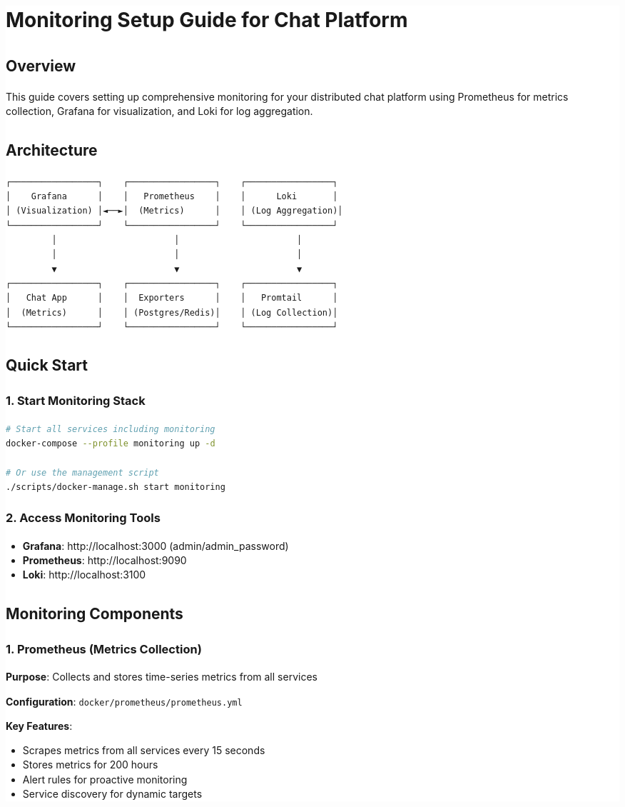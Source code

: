 # Monitoring Setup Guide for Chat Platform

## Overview
This guide covers setting up comprehensive monitoring for your distributed chat platform using Prometheus for metrics collection, Grafana for visualization, and Loki for log aggregation.

## Architecture

```
┌─────────────────┐    ┌─────────────────┐    ┌─────────────────┐
│    Grafana      │    │   Prometheus    │    │      Loki       │
│ (Visualization) │◄──►│  (Metrics)      │    │ (Log Aggregation)│
└─────────────────┘    └─────────────────┘    └─────────────────┘
         │                       │                       │
         │                       │                       │
         ▼                       ▼                       ▼
┌─────────────────┐    ┌─────────────────┐    ┌─────────────────┐
│   Chat App      │    │  Exporters      │    │   Promtail      │
│  (Metrics)      │    │ (Postgres/Redis)│    │ (Log Collection)│
└─────────────────┘    └─────────────────┘    └─────────────────┘
```

## Quick Start

### 1. Start Monitoring Stack
```bash
# Start all services including monitoring
docker-compose --profile monitoring up -d

# Or use the management script
./scripts/docker-manage.sh start monitoring
```

### 2. Access Monitoring Tools
- **Grafana**: http://localhost:3000 (admin/admin_password)
- **Prometheus**: http://localhost:9090
- **Loki**: http://localhost:3100

## Monitoring Components

### 1. Prometheus (Metrics Collection)

**Purpose**: Collects and stores time-series metrics from all services

**Configuration**: `docker/prometheus/prometheus.yml`

**Key Features**:
- Scrapes metrics from all services every 15 seconds
- Stores metrics for 200 hours
- Alert rules for proactive monitoring
- Service discovery for dynamic targets
